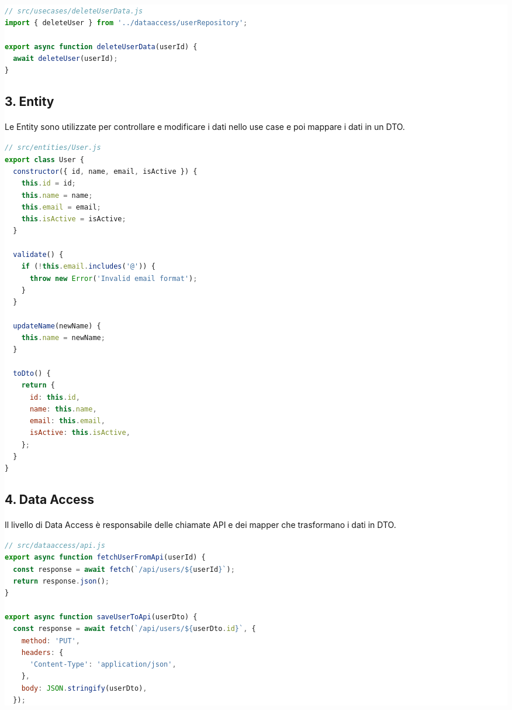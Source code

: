 ```javascript
// src/usecases/deleteUserData.js
import { deleteUser } from '../dataaccess/userRepository';

export async function deleteUserData(userId) {
  await deleteUser(userId);
}
```

## 3. Entity

Le Entity sono utilizzate per controllare e modificare i dati nello use case e poi mappare i dati in un DTO.

```javascript
// src/entities/User.js
export class User {
  constructor({ id, name, email, isActive }) {
    this.id = id;
    this.name = name;
    this.email = email;
    this.isActive = isActive;
  }

  validate() {
    if (!this.email.includes('@')) {
      throw new Error('Invalid email format');
    }
  }

  updateName(newName) {
    this.name = newName;
  }

  toDto() {
    return {
      id: this.id,
      name: this.name,
      email: this.email,
      isActive: this.isActive,
    };
  }
}
```

## 4. Data Access

Il livello di Data Access è responsabile delle chiamate API e dei mapper che trasformano i dati in DTO.

```javascript
// src/dataaccess/api.js
export async function fetchUserFromApi(userId) {
  const response = await fetch(`/api/users/${userId}`);
  return response.json();
}

export async function saveUserToApi(userDto) {
  const response = await fetch(`/api/users/${userDto.id}`, {
    method: 'PUT',
    headers: {
      'Content-Type': 'application/json',
    },
    body: JSON.stringify(userDto),
  });
```